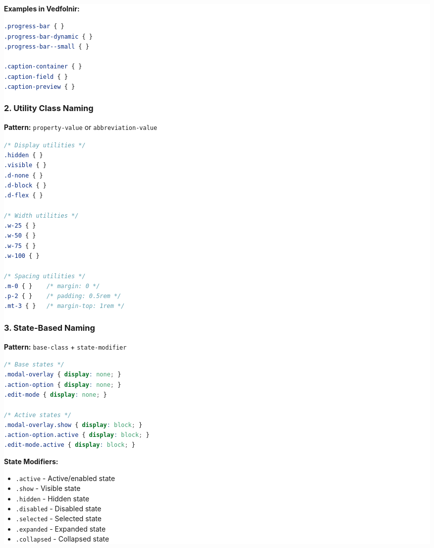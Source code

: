 **Examples in Vedfolnir:**
```css
.progress-bar { }
.progress-bar-dynamic { }
.progress-bar--small { }

.caption-container { }
.caption-field { }
.caption-preview { }
```

### 2. Utility Class Naming

**Pattern:** `property-value` or `abbreviation-value`

```css
/* Display utilities */
.hidden { }
.visible { }
.d-none { }
.d-block { }
.d-flex { }

/* Width utilities */
.w-25 { }
.w-50 { }
.w-75 { }
.w-100 { }

/* Spacing utilities */
.m-0 { }    /* margin: 0 */
.p-2 { }    /* padding: 0.5rem */
.mt-3 { }   /* margin-top: 1rem */
```

### 3. State-Based Naming

**Pattern:** `base-class` + `state-modifier`

```css
/* Base states */
.modal-overlay { display: none; }
.action-option { display: none; }
.edit-mode { display: none; }

/* Active states */
.modal-overlay.show { display: block; }
.action-option.active { display: block; }
.edit-mode.active { display: block; }
```

**State Modifiers:**
- `.active` - Active/enabled state
- `.show` - Visible state
- `.hidden` - Hidden state
- `.disabled` - Disabled state
- `.selected` - Selected state
- `.expanded` - Expanded state
- `.collapsed` - Collapsed state
